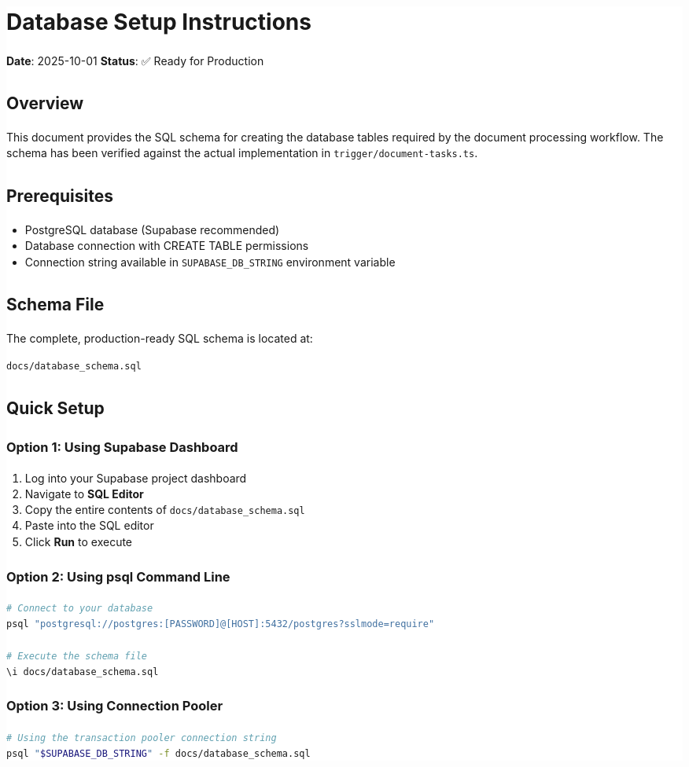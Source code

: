 # Database Setup Instructions

**Date**: 2025-10-01
**Status**: ✅ Ready for Production

## Overview

This document provides the SQL schema for creating the database tables required by the document processing workflow. The schema has been verified against the actual implementation in `trigger/document-tasks.ts`.

## Prerequisites

- PostgreSQL database (Supabase recommended)
- Database connection with CREATE TABLE permissions
- Connection string available in `SUPABASE_DB_STRING` environment variable

## Schema File

The complete, production-ready SQL schema is located at:

```
docs/database_schema.sql
```

## Quick Setup

### Option 1: Using Supabase Dashboard

1. Log into your Supabase project dashboard
2. Navigate to **SQL Editor**
3. Copy the entire contents of `docs/database_schema.sql`
4. Paste into the SQL editor
5. Click **Run** to execute

### Option 2: Using psql Command Line

```bash
# Connect to your database
psql "postgresql://postgres:[PASSWORD]@[HOST]:5432/postgres?sslmode=require"

# Execute the schema file
\i docs/database_schema.sql
```

### Option 3: Using Connection Pooler

```bash
# Using the transaction pooler connection string
psql "$SUPABASE_DB_STRING" -f docs/database_schema.sql
```
